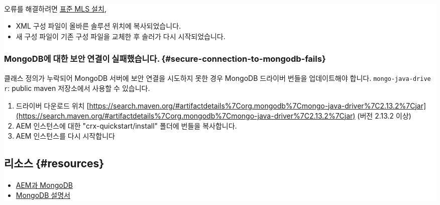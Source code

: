오류를 해결하려면 [표준 MLS 설치](solr.md#installing-standard-mls),

* XML 구성 파일이 올바른 솔루션 위치에 복사되었습니다.
* 새 구성 파일이 기존 구성 파일을 교체한 후 솔러가 다시 시작되었습니다.

### MongoDB에 대한 보안 연결이 실패했습니다. {#secure-connection-to-mongodb-fails}

클래스 정의가 누락되어 MongoDB 서버에 보안 연결을 시도하지 못한 경우 MongoDB 드라이버 번들을 업데이트해야 합니다. `mongo-java-driver`: public maven 저장소에서 사용할 수 있습니다.

1. 드라이버 다운로드 위치 [https://search.maven.org/#artifactdetails%7Corg.mongodb%7Cmongo-java-driver%7C2.13.2%7Cjar](https://search.maven.org/#artifactdetails%7Corg.mongodb%7Cmongo-java-driver%7C2.13.2%7Cjar) (버전 2.13.2 이상)
1. AEM 인스턴스에 대한 &quot;crx-quickstart/install&quot; 폴더에 번들을 복사합니다.
1. AEM 인스턴스를 다시 시작합니다

## 리소스 {#resources}

* [AEM과 MongoDB](../../help/sites-deploying/aem-with-mongodb.md)
* [MongoDB 설명서](https://docs.mongodb.org/)
